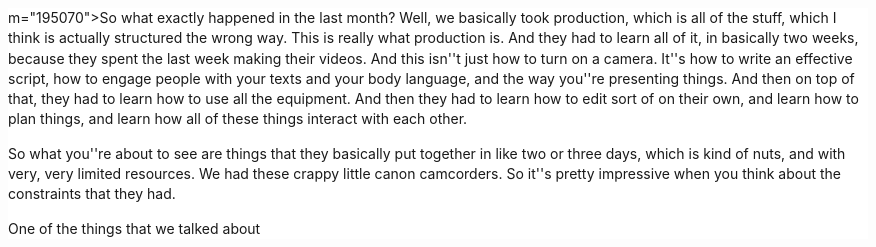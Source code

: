   m="195070">So</span> <span m="195240">what</span> <span m="195390">exactly</span>
  <span m="195860">happened</span> <span m="196610">in</span> <span m="196900">the</span>
  <span m="197010">last</span> <span m="197460">month?</span> <span m="197890">Well,</span>
  <span m="198420">we</span> <span m="198550">basically</span> <span m="199220">took</span>
  <span m="199730">production,</span> <span m="201280">which</span> <span m="201490">is</span>
  <span m="201610">all</span> <span m="201930">of</span> <span m="202020">the</span>
  <span m="202140">stuff,</span> <span m="203350">which</span> <span m="203660">I</span>
  <span m="203760">think</span> <span m="203930">is</span> <span m="204050">actually</span>
  <span m="204390">structured</span> <span m="204800">the</span> <span m="204940">wrong</span>
  <span m="205150">way.</span> <span m="205270">This</span> <span m="205450">is</span>
  <span m="205580">really</span> <span m="205740">what</span> <span m="205900">production</span>
  <span m="206360">is.</span> <span m="207840">And</span> <span m="208360">they</span>
  <span m="208520">had</span> <span m="208750">to</span> <span m="208860">learn</span>
  <span m="209060">all</span> <span m="209330">of</span> <span m="209460">it,</span>
  <span m="209970">in</span> <span m="210410">basically</span> <span m="211060">two</span>
  <span m="211350">weeks,</span> <span m="212450">because</span> <span m="213050">they</span>
  <span m="213170">spent</span> <span m="213390">the</span> <span m="213480">last</span>
  <span m="213760">week</span> <span m="213940">making</span> <span m="214250">their</span>
  <span m="214380">videos.</span> <span m="215390">And</span> <span m="215600">this</span>
  <span m="215800">isn''t</span> <span m="216080">just</span> <span m="216500">how</span>
  <span m="216690">to</span> <span m="216820">turn</span> <span m="217080">on</span>
  <span m="217210">a</span> <span m="217260">camera.</span> <span m="217860">It''s</span>
  <span m="218990">how</span> <span m="219210">to</span> <span m="219320">write</span>
  <span m="219510">an</span> <span m="219620">effective</span> <span m="220060">script,</span>
  <span m="220580">how to</span> <span m="220940">engage</span> <span m="221300">people</span>
  <span m="222290">with</span> <span m="222460">your</span> <span m="222660">texts</span>
  <span m="223160">and</span> <span m="223300">your</span> <span m="223430">body</span>
  <span m="223730">language,</span> <span m="224080">and</span> <span m="224150">the</span>
  <span m="224250">way</span> <span m="224400">you''re</span> <span m="224530">presenting</span>
  <span m="225080">things.</span> <span m="226250">And</span> <span m="226370">then</span>
  <span m="226490">on</span> <span m="226610">top</span> <span m="226850">of</span>
  <span m="226940">that,</span> <span m="227100">they</span> <span m="227200">had</span>
  <span m="227370">to</span> <span m="227460">learn</span> <span m="227640">how</span>
  <span m="227720">to</span> <span m="227780">use</span> <span m="227970">all</span>
  <span m="228070">the</span> <span m="228170">equipment.</span> <span m="228590">And</span>
  <span m="228680">then</span> <span m="228780">they</span> <span m="228860">had</span>
  <span m="229040">to</span> <span m="229170">learn</span> <span m="229400">how</span>
  <span m="229530">to</span> <span m="229620">edit</span> <span m="230050">sort</span>
  <span m="230240">of</span> <span m="230340">on</span> <span m="230470">their</span>
  <span m="230680">own,</span> <span m="232490">and</span> <span m="232600">learn</span>
  <span m="232760">how</span> <span m="232850">to</span> <span m="232950">plan</span>
  <span m="233470">things,</span> <span m="233910">and</span> <span m="234020">learn</span>
  <span m="234250">how</span> <span m="234660">all</span> <span m="234920">of these</span>
  <span m="235150">things</span> <span m="235360">interact</span> <span m="235910">with</span>
  <span m="236080">each</span> <span m="236280">other.</span></p><p><span m="237250">So</span>
  <span m="237700">what</span> <span m="237950">you''re</span> <span m="238470">about</span>
  <span m="238820">to</span> <span m="238970">see</span> <span m="239460">are</span>
  <span m="239960">things</span> <span m="240310">that</span> <span m="240450">they</span>
  <span m="240570">basically</span> <span m="241240">put</span> <span m="241510">together</span>
  <span m="242010">in</span> <span m="242130">like</span> <span m="242430">two</span>
  <span m="242680">or</span> <span m="242770">three</span> <span m="243020">days,</span>
  <span m="243390">which</span> <span m="243600">is</span> <span m="243840">kind</span>
  <span m="244050">of</span> <span m="244130">nuts,</span> <span m="245180">and</span>
  <span m="245330">with</span> <span m="245470">very,</span> <span m="245960">very</span>
  <span m="246130">limited</span> <span m="246530">resources.</span> <span m="247100">We</span>
  <span m="247200">had</span> <span m="247570">these</span> <span m="248100">crappy</span>
  <span m="248580">little</span> <span m="248890">canon</span> <span m="249380">camcorders.</span>
  <span m="251570">So</span> <span m="253170">it''s</span> <span m="253390">pretty</span>
  <span m="253620">impressive</span> <span m="254080">when</span> <span m="254210">you</span>
  <span m="254320">think</span> <span m="254520">about</span> <span m="254780">the</span>
  <span m="254900">constraints</span> <span m="255400">that</span> <span m="255550">they</span>
  <span m="255670">had.</span></p><p><span m="258370">One</span> <span m="258570">of</span>
  <span m="258640">the</span> <span m="258740">things</span> <span m="259029">that</span>
  <span m="259300">we</span> <span m="259480">talked</span> <span m="259750">about</span>